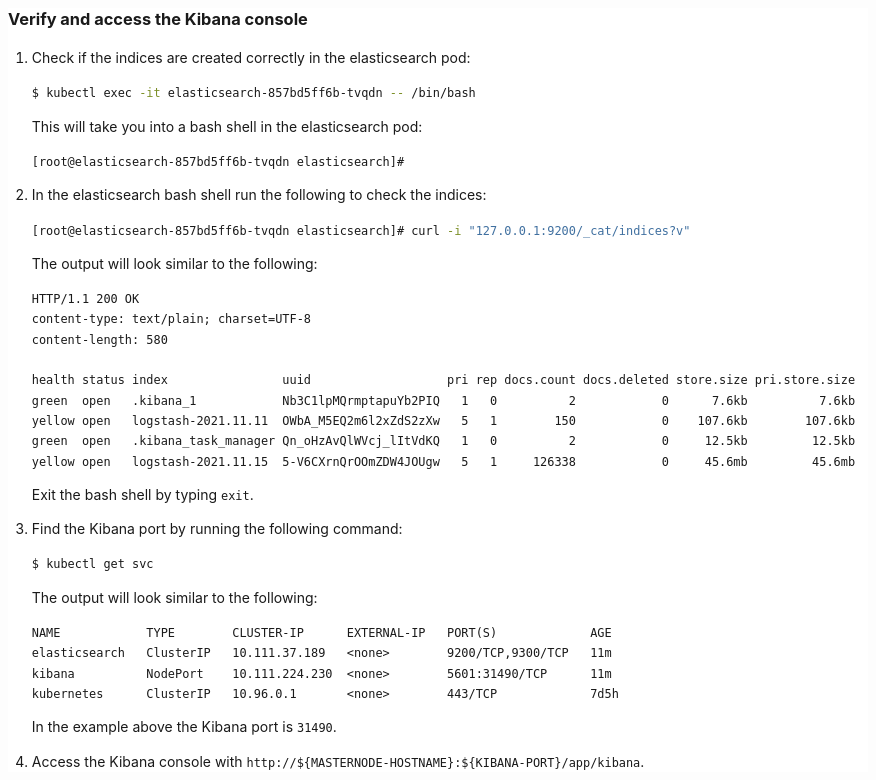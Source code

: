 ### Verify and access the Kibana console
    
1. Check if the indices are created correctly in the elasticsearch pod:
   
   ```bash
   $ kubectl exec -it elasticsearch-857bd5ff6b-tvqdn -- /bin/bash
   ```
   
   This will take you into a bash shell in the elasticsearch pod:
   
   ```bash
   [root@elasticsearch-857bd5ff6b-tvqdn elasticsearch]#
   ```
   
1. In the elasticsearch bash shell run the following to check the indices:
   
   ```bash
   [root@elasticsearch-857bd5ff6b-tvqdn elasticsearch]# curl -i "127.0.0.1:9200/_cat/indices?v"
   ```
   
   The output will look similar to the following:
   
   ```
   HTTP/1.1 200 OK
   content-type: text/plain; charset=UTF-8
   content-length: 580

   health status index                uuid                   pri rep docs.count docs.deleted store.size pri.store.size
   green  open   .kibana_1            Nb3C1lpMQrmptapuYb2PIQ   1   0          2            0      7.6kb          7.6kb
   yellow open   logstash-2021.11.11  OWbA_M5EQ2m6l2xZdS2zXw   5   1        150            0    107.6kb        107.6kb
   green  open   .kibana_task_manager Qn_oHzAvQlWVcj_lItVdKQ   1   0          2            0     12.5kb         12.5kb
   yellow open   logstash-2021.11.15  5-V6CXrnQrOOmZDW4JOUgw   5   1     126338            0     45.6mb         45.6mb
   ```
   
   Exit the bash shell by typing `exit`.
   
1. Find the Kibana port by running the following command:
   
   ```bash
   $ kubectl get svc
   ```
   
   The output will look similar to the following:
   
   ```
   NAME            TYPE        CLUSTER-IP      EXTERNAL-IP   PORT(S)             AGE
   elasticsearch   ClusterIP   10.111.37.189   <none>        9200/TCP,9300/TCP   11m
   kibana          NodePort    10.111.224.230  <none>        5601:31490/TCP      11m
   kubernetes      ClusterIP   10.96.0.1       <none>        443/TCP             7d5h
   ```
   
   In the example above the Kibana port is `31490`.
   
   
1. Access the Kibana console with `http://${MASTERNODE-HOSTNAME}:${KIBANA-PORT}/app/kibana`.
